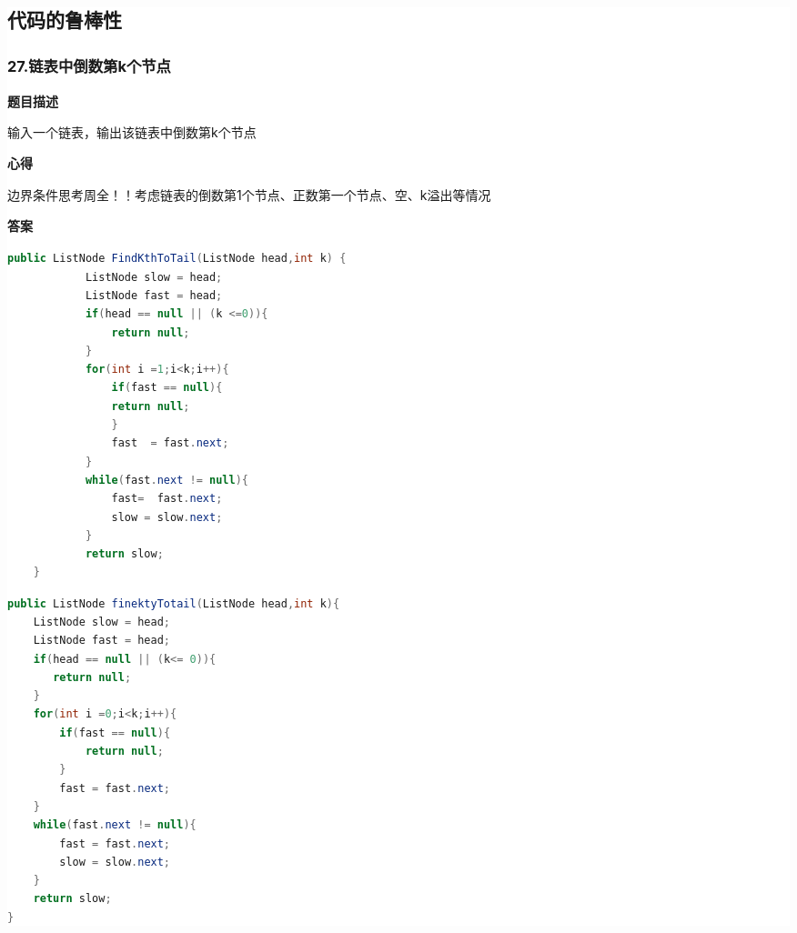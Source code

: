 



## 代码的鲁棒性

### 27.链表中倒数第k个节点

**题目描述**

输入一个链表，输出该链表中倒数第k个节点

**心得**

边界条件思考周全！！考虑链表的倒数第1个节点、正数第一个节点、空、k溢出等情况

**答案**

```java
public ListNode FindKthToTail(ListNode head,int k) {
            ListNode slow = head;
            ListNode fast = head;
            if(head == null || (k <=0)){
                return null;
            }
            for(int i =1;i<k;i++){
                if(fast == null){
                return null;
                }
                fast  = fast.next;
            }            
            while(fast.next != null){
                fast=  fast.next;
                slow = slow.next;
            }
            return slow;
    }
```

```java
public ListNode finektyTotail(ListNode head,int k){
    ListNode slow = head;
    ListNode fast = head;
    if(head == null || (k<= 0)){
       return null;
    }
    for(int i =0;i<k;i++){
        if(fast == null){
            return null;
        }
        fast = fast.next;
    }
    while(fast.next != null){
        fast = fast.next;
        slow = slow.next;
    }
    return slow;
}
```
